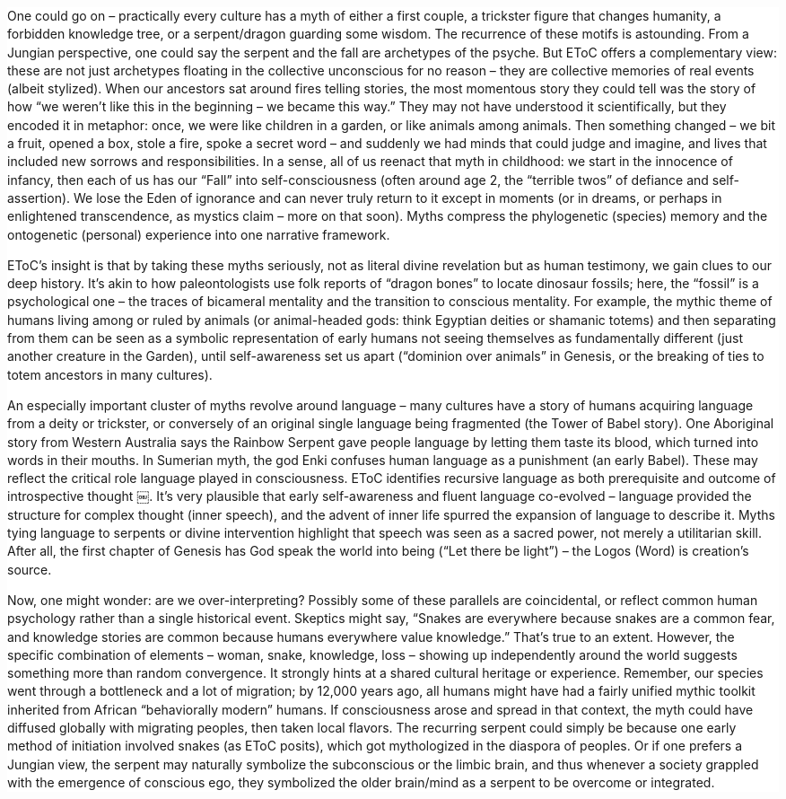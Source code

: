 One could go on – practically every culture has a myth of either a first couple, a trickster figure that changes humanity, a forbidden knowledge tree, or a serpent/dragon guarding some wisdom. The recurrence of these motifs is astounding. From a Jungian perspective, one could say the serpent and the fall are archetypes of the psyche. But EToC offers a complementary view: these are not just archetypes floating in the collective unconscious for no reason – they are collective memories of real events (albeit stylized). When our ancestors sat around fires telling stories, the most momentous story they could tell was the story of how “we weren’t like this in the beginning – we became this way.” They may not have understood it scientifically, but they encoded it in metaphor: once, we were like children in a garden, or like animals among animals. Then something changed – we bit a fruit, opened a box, stole a fire, spoke a secret word – and suddenly we had minds that could judge and imagine, and lives that included new sorrows and responsibilities. In a sense, all of us reenact that myth in childhood: we start in the innocence of infancy, then each of us has our “Fall” into self-consciousness (often around age 2, the “terrible twos” of defiance and self-assertion). We lose the Eden of ignorance and can never truly return to it except in moments (or in dreams, or perhaps in enlightened transcendence, as mystics claim – more on that soon). Myths compress the phylogenetic (species) memory and the ontogenetic (personal) experience into one narrative framework.

EToC’s insight is that by taking these myths seriously, not as literal divine revelation but as human testimony, we gain clues to our deep history. It’s akin to how paleontologists use folk reports of “dragon bones” to locate dinosaur fossils; here, the “fossil” is a psychological one – the traces of bicameral mentality and the transition to conscious mentality. For example, the mythic theme of humans living among or ruled by animals (or animal-headed gods: think Egyptian deities or shamanic totems) and then separating from them can be seen as a symbolic representation of early humans not seeing themselves as fundamentally different (just another creature in the Garden), until self-awareness set us apart (“dominion over animals” in Genesis, or the breaking of ties to totem ancestors in many cultures).

An especially important cluster of myths revolve around language – many cultures have a story of humans acquiring language from a deity or trickster, or conversely of an original single language being fragmented (the Tower of Babel story). One Aboriginal story from Western Australia says the Rainbow Serpent gave people language by letting them taste its blood, which turned into words in their mouths. In Sumerian myth, the god Enki confuses human language as a punishment (an early Babel). These may reflect the critical role language played in consciousness. EToC identifies recursive language as both prerequisite and outcome of introspective thought ￼. It’s very plausible that early self-awareness and fluent language co-evolved – language provided the structure for complex thought (inner speech), and the advent of inner life spurred the expansion of language to describe it. Myths tying language to serpents or divine intervention highlight that speech was seen as a sacred power, not merely a utilitarian skill. After all, the first chapter of Genesis has God speak the world into being (“Let there be light”) – the Logos (Word) is creation’s source.

Now, one might wonder: are we over-interpreting? Possibly some of these parallels are coincidental, or reflect common human psychology rather than a single historical event. Skeptics might say, “Snakes are everywhere because snakes are a common fear, and knowledge stories are common because humans everywhere value knowledge.” That’s true to an extent. However, the specific combination of elements – woman, snake, knowledge, loss – showing up independently around the world suggests something more than random convergence. It strongly hints at a shared cultural heritage or experience. Remember, our species went through a bottleneck and a lot of migration; by 12,000 years ago, all humans might have had a fairly unified mythic toolkit inherited from African “behaviorally modern” humans. If consciousness arose and spread in that context, the myth could have diffused globally with migrating peoples, then taken local flavors. The recurring serpent could simply be because one early method of initiation involved snakes (as EToC posits), which got mythologized in the diaspora of peoples. Or if one prefers a Jungian view, the serpent may naturally symbolize the subconscious or the limbic brain, and thus whenever a society grappled with the emergence of conscious ego, they symbolized the older brain/mind as a serpent to be overcome or integrated.
